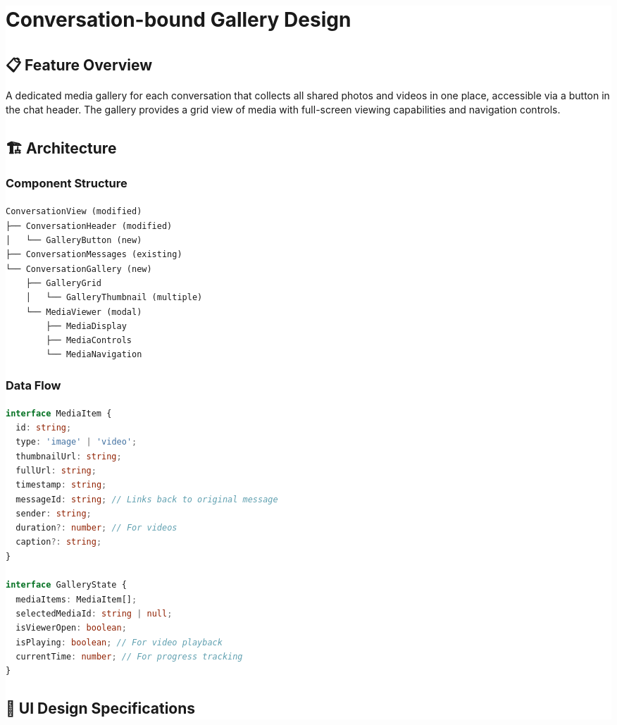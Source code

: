 # Conversation-bound Gallery Design

## 📋 Feature Overview

A dedicated media gallery for each conversation that collects all shared photos and videos in one place, accessible via a button in the chat header. The gallery provides a grid view of media with full-screen viewing capabilities and navigation controls.

## 🏗️ Architecture

### Component Structure
```
ConversationView (modified)
├── ConversationHeader (modified)
│   └── GalleryButton (new)
├── ConversationMessages (existing)
└── ConversationGallery (new)
    ├── GalleryGrid
    │   └── GalleryThumbnail (multiple)
    └── MediaViewer (modal)
        ├── MediaDisplay
        ├── MediaControls
        └── MediaNavigation
```

### Data Flow
```typescript
interface MediaItem {
  id: string;
  type: 'image' | 'video';
  thumbnailUrl: string;
  fullUrl: string;
  timestamp: string;
  messageId: string; // Links back to original message
  sender: string;
  duration?: number; // For videos
  caption?: string;
}

interface GalleryState {
  mediaItems: MediaItem[];
  selectedMediaId: string | null;
  isViewerOpen: boolean;
  isPlaying: boolean; // For video playback
  currentTime: number; // For progress tracking
}
```

## 🎨 UI Design Specifications
